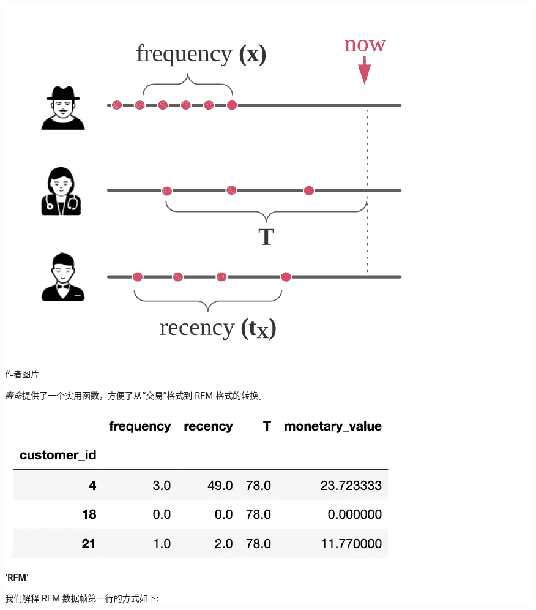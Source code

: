 ![](img/076990bbb7775e080d006cdae106e75e.png)

作者图片

*寿命*提供了一个实用函数，方便了从“交易”格式到 RFM 格式的转换。

![](img/59c07618199b9ed3649fdf1cd2bf365b.png)

**‘RFM’**

我们解释 RFM 数据帧第一行的方式如下:
